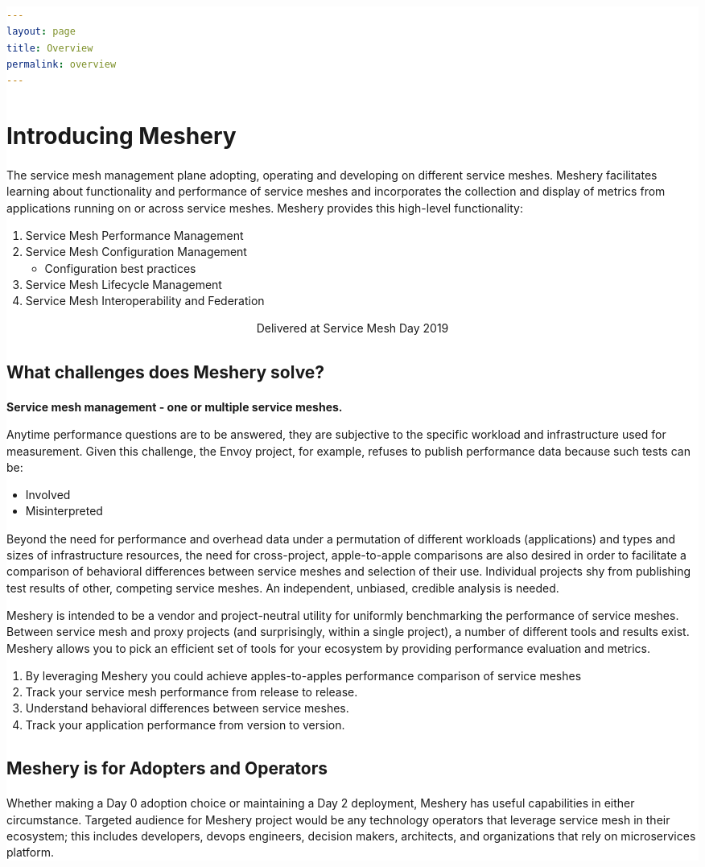 ```yaml
---
layout: page
title: Overview
permalink: overview
---
```

# Introducing Meshery
The service mesh management plane adopting, operating and developing on different service meshes. 
Meshery facilitates learning about functionality and performance of service meshes and incorporates the collection and display of metrics from applications running on or across service meshes.
Meshery provides this high-level functionality:

1. Service Mesh Performance Management
1. Service Mesh Configuration Management
    - Configuration best practices
1. Service Mesh Lifecycle Management
1. Service Mesh Interoperability and Federation

<iframe class="container" width="560" height="315" src="https://www.youtube.com/embed/CFj1O_uyhhs" frameborder="0" allow="accelerometer; autoplay; encrypted-media; gyroscope; picture-in-picture" allowfullscreen></iframe>

<div style="text-align:center;width:100%"><emphasis>Delivered at Service Mesh Day 2019</emphasis></div>


<h2>What challenges does Meshery solve?</h2>
<b>Service mesh management - one or multiple service meshes.</b>

Anytime performance questions are to be answered, they are subjective to the specific workload and infrastructure used for measurement. Given this challenge, the Envoy project, for example, refuses to publish performance data because such tests can be:
- Involved
- Misinterpreted

Beyond the need for performance and overhead data under a permutation of different workloads (applications) and types and sizes of infrastructure resources, the need for cross-project, apple-to-apple comparisons are also desired in order to facilitate a comparison of behavioral differences between service meshes and selection of their use. Individual projects shy from publishing test results of other, competing service meshes. An independent, unbiased, credible analysis is needed.

Meshery is intended to be a vendor and project-neutral utility for uniformly benchmarking the performance of service meshes. Between service mesh and proxy projects (and surprisingly, within a single project), a number of different tools and results exist. Meshery allows you to pick an efficient set of tools for your ecosystem by providing performance evaluation and metrics.

1. By leveraging Meshery you could achieve apples-to-apples performance comparison of service meshes
1. Track your service mesh performance from release to release.
1. Understand behavioral differences between service meshes.
1. Track your application performance from version to version.

## Meshery is for Adopters and Operators
Whether making a Day 0 adoption choice or maintaining a Day 2 deployment, Meshery has useful capabilities in either circumstance. Targeted audience for Meshery project would be any technology operators that leverage service mesh in their ecosystem; this includes developers, devops engineers, decision makers, architects, and organizations that rely on microservices platform. 
